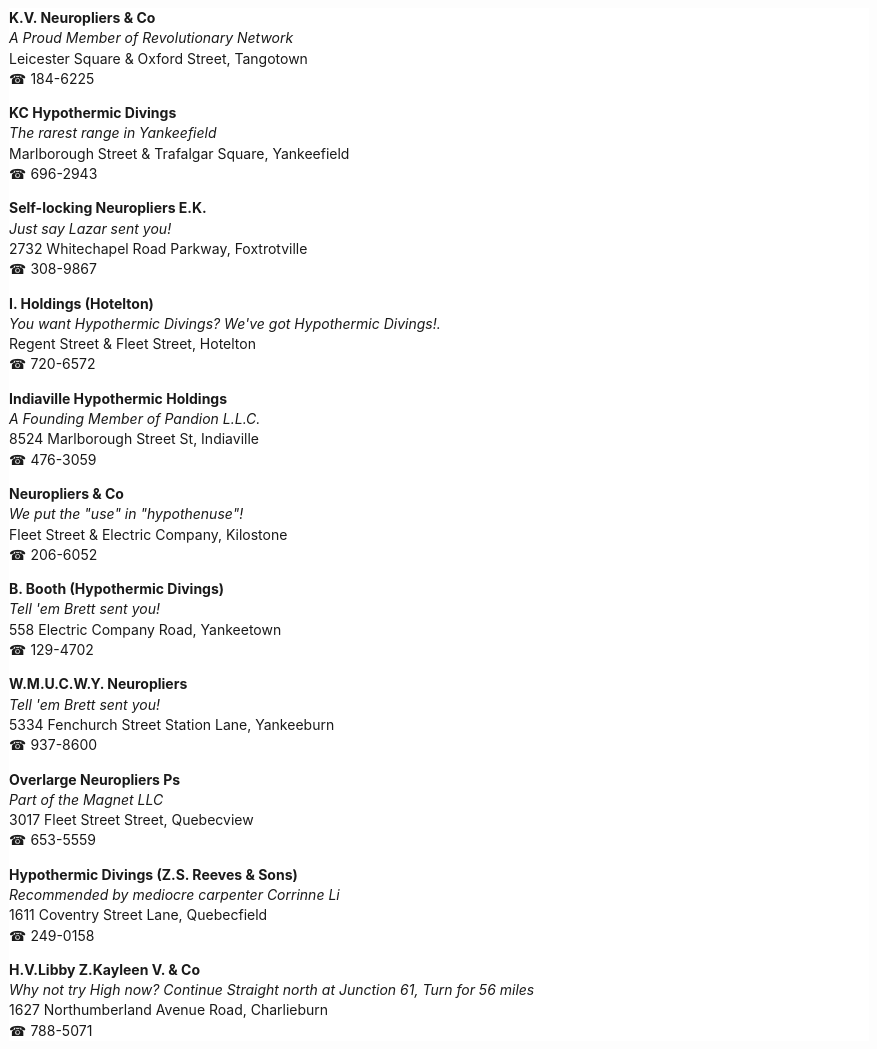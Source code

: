 **K.V. Neuropliers & Co**  
_A Proud Member of Revolutionary Network_  
Leicester Square & Oxford Street, Tangotown  
☎ 184-6225

**KC Hypothermic Divings**  
_The rarest range in Yankeefield_  
Marlborough Street & Trafalgar Square, Yankeefield  
☎ 696-2943

**Self-locking Neuropliers E.K.**  
_Just say Lazar sent you!_  
2732 Whitechapel Road Parkway, Foxtrotville  
☎ 308-9867

**I. Holdings (Hotelton)**  
_You want Hypothermic Divings? We've got Hypothermic Divings!._  
Regent Street & Fleet Street, Hotelton  
☎ 720-6572

**Indiaville Hypothermic Holdings**  
_A Founding Member of Pandion L.L.C._  
8524 Marlborough Street St, Indiaville  
☎ 476-3059

**Neuropliers & Co**  
_We put the "use" in "hypothenuse"!_  
Fleet Street & Electric Company, Kilostone  
☎ 206-6052

**B. Booth (Hypothermic Divings)**  
_Tell 'em Brett sent you!_  
558 Electric Company Road, Yankeetown  
☎ 129-4702

**W.M.U.C.W.Y. Neuropliers**  
_Tell 'em Brett sent you!_  
5334 Fenchurch Street Station Lane, Yankeeburn  
☎ 937-8600

**Overlarge Neuropliers Ps**  
_Part of the Magnet LLC_  
3017 Fleet Street Street, Quebecview  
☎ 653-5559

**Hypothermic Divings (Z.S. Reeves & Sons)**  
_Recommended by mediocre carpenter Corrinne Li_  
1611 Coventry Street Lane, Quebecfield  
☎ 249-0158

**H.V.Libby Z.Kayleen V. & Co**  
_Why not try High now? 
Continue Straight north at Junction 61, Turn for 56 miles_  
1627 Northumberland Avenue Road, Charlieburn  
☎ 788-5071

